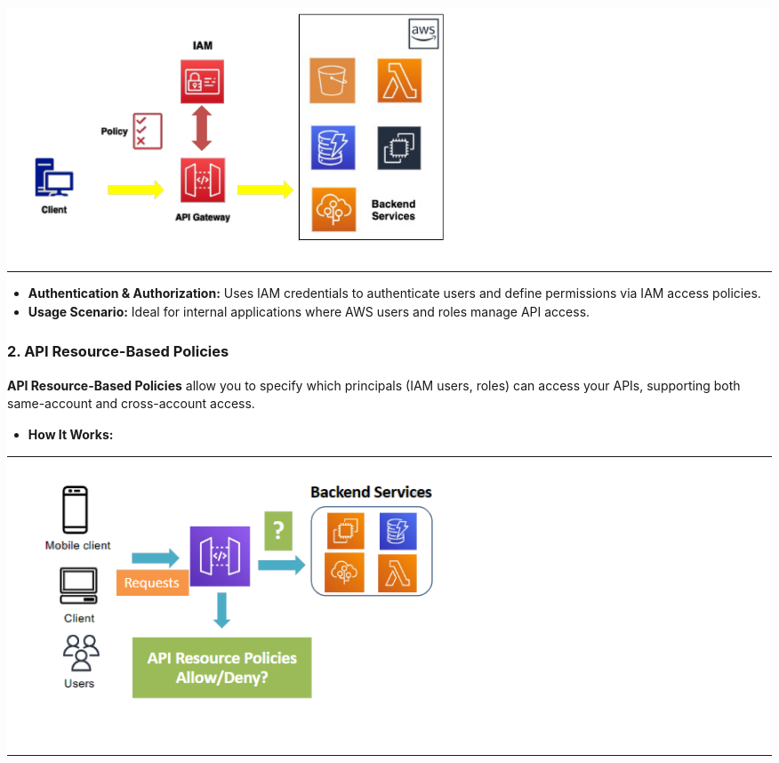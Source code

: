   <img src="images/auth-using-iam-policies.png" alt="Auth Using IAM Policies" style="border-radius: 10px; width: 60%;" />
</div>

---

- **Authentication & Authorization:** Uses IAM credentials to authenticate users and define permissions via IAM access policies.
- **Usage Scenario:** Ideal for internal applications where AWS users and roles manage API access.

### 2. **API Resource-Based Policies**

**API Resource-Based Policies** allow you to specify which principals (IAM users, roles) can access your APIs, supporting both same-account and cross-account access.

- **How It Works:**

---

<div style="text-align: left;">
  <img src="images/auth-using-resource-based-policies.png" alt="Auth Using Resource-Based Policies" style="border-radius: 10px; width: 60%;" />
</div>

---